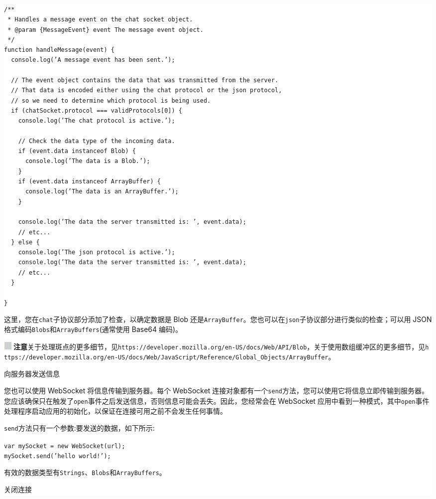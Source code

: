 ```html
/**
 * Handles a message event on the chat socket object.
 * @param {MessageEvent} event The message event object.
 */
function handleMessage(event) {
  console.log(’A message event has been sent.’);

  // The event object contains the data that was transmitted from the server.
  // That data is encoded either using the chat protocol or the json protocol,
  // so we need to determine which protocol is being used.
  if (chatSocket.protocol === validProtocols[0]) {
    console.log(’The chat protocol is active.’);

    // Check the data type of the incoming data.
    if (event.data instanceof Blob) {
      console.log(’The data is a Blob.’);
    }
    if (event.data instanceof ArrayBuffer) {
      console.log(’The data is an ArrayBuffer.’);
    }

    console.log(’The data the server transmitted is: ’, event.data);
    // etc...
  } else {
    console.log(’The json protocol is active.’);
    console.log(’The data the server transmitted is: ’, event.data);
    // etc...
  }

}
```

这里，您在`chat`子协议部分添加了检查，以确定数据是 Blob 还是`ArrayBuffer`。您也可以在`json`子协议部分进行类似的检查；可以用 JSON 格式编码`Blobs`和`ArrayBuffers`(通常使用 Base64 编码)。

![Image](img/image00429.jpeg) **注意**关于处理斑点的更多细节，见`https://developer.mozilla.org/en-US/docs/Web/API/Blob`，关于使用数组缓冲区的更多细节，见`https://developer.mozilla.org/en-US/docs/Web/JavaScript/Reference/Global_Objects/ArrayBuffer`。

向服务器发送信息

您也可以使用 WebSocket 将信息传输到服务器。每个 WebSocket 连接对象都有一个`send`方法，您可以使用它将信息立即传输到服务器。您应该确保只在触发了`open`事件之后发送信息，否则信息可能会丢失。因此，您经常会在 WebSocket 应用中看到一种模式，其中`open`事件处理程序启动应用的初始化，以保证在连接可用之前不会发生任何事情。

`send`方法只有一个参数:要发送的数据，如下所示:

```html
var mySocket = new WebSocket(url);
mySocket.send(’hello world!’);
```

有效的数据类型有`Strings`、`Blobs`和`ArrayBuffers`。

关闭连接
